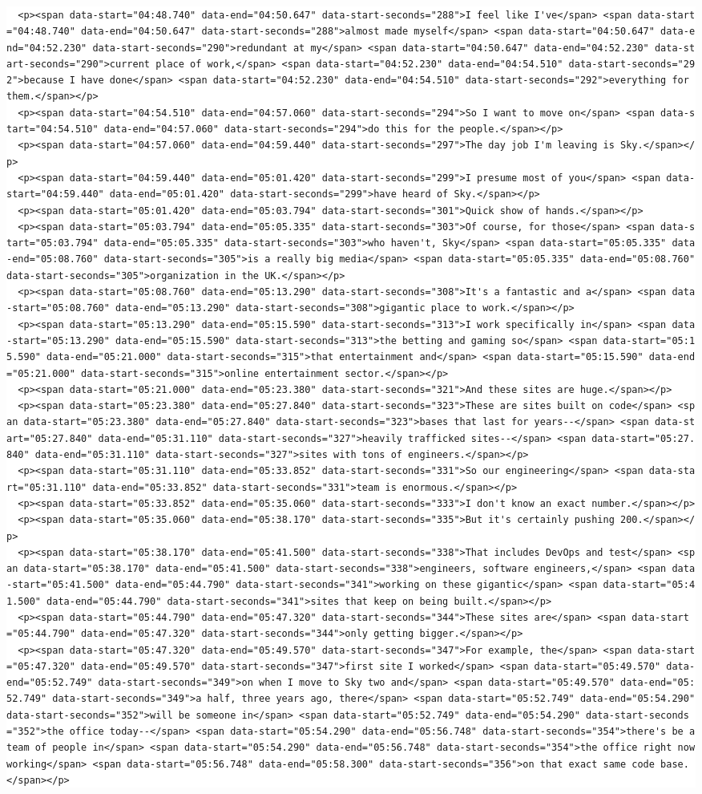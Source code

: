       <p><span data-start="04:48.740" data-end="04:50.647" data-start-seconds="288">I feel like I've</span> <span data-start="04:48.740" data-end="04:50.647" data-start-seconds="288">almost made myself</span> <span data-start="04:50.647" data-end="04:52.230" data-start-seconds="290">redundant at my</span> <span data-start="04:50.647" data-end="04:52.230" data-start-seconds="290">current place of work,</span> <span data-start="04:52.230" data-end="04:54.510" data-start-seconds="292">because I have done</span> <span data-start="04:52.230" data-end="04:54.510" data-start-seconds="292">everything for them.</span></p>
      <p><span data-start="04:54.510" data-end="04:57.060" data-start-seconds="294">So I want to move on</span> <span data-start="04:54.510" data-end="04:57.060" data-start-seconds="294">do this for the people.</span></p>
      <p><span data-start="04:57.060" data-end="04:59.440" data-start-seconds="297">The day job I'm leaving is Sky.</span></p>
      <p><span data-start="04:59.440" data-end="05:01.420" data-start-seconds="299">I presume most of you</span> <span data-start="04:59.440" data-end="05:01.420" data-start-seconds="299">have heard of Sky.</span></p>
      <p><span data-start="05:01.420" data-end="05:03.794" data-start-seconds="301">Quick show of hands.</span></p>
      <p><span data-start="05:03.794" data-end="05:05.335" data-start-seconds="303">Of course, for those</span> <span data-start="05:03.794" data-end="05:05.335" data-start-seconds="303">who haven't, Sky</span> <span data-start="05:05.335" data-end="05:08.760" data-start-seconds="305">is a really big media</span> <span data-start="05:05.335" data-end="05:08.760" data-start-seconds="305">organization in the UK.</span></p>
      <p><span data-start="05:08.760" data-end="05:13.290" data-start-seconds="308">It's a fantastic and a</span> <span data-start="05:08.760" data-end="05:13.290" data-start-seconds="308">gigantic place to work.</span></p>
      <p><span data-start="05:13.290" data-end="05:15.590" data-start-seconds="313">I work specifically in</span> <span data-start="05:13.290" data-end="05:15.590" data-start-seconds="313">the betting and gaming so</span> <span data-start="05:15.590" data-end="05:21.000" data-start-seconds="315">that entertainment and</span> <span data-start="05:15.590" data-end="05:21.000" data-start-seconds="315">online entertainment sector.</span></p>
      <p><span data-start="05:21.000" data-end="05:23.380" data-start-seconds="321">And these sites are huge.</span></p>
      <p><span data-start="05:23.380" data-end="05:27.840" data-start-seconds="323">These are sites built on code</span> <span data-start="05:23.380" data-end="05:27.840" data-start-seconds="323">bases that last for years--</span> <span data-start="05:27.840" data-end="05:31.110" data-start-seconds="327">heavily trafficked sites--</span> <span data-start="05:27.840" data-end="05:31.110" data-start-seconds="327">sites with tons of engineers.</span></p>
      <p><span data-start="05:31.110" data-end="05:33.852" data-start-seconds="331">So our engineering</span> <span data-start="05:31.110" data-end="05:33.852" data-start-seconds="331">team is enormous.</span></p>
      <p><span data-start="05:33.852" data-end="05:35.060" data-start-seconds="333">I don't know an exact number.</span></p>
      <p><span data-start="05:35.060" data-end="05:38.170" data-start-seconds="335">But it's certainly pushing 200.</span></p>
      <p><span data-start="05:38.170" data-end="05:41.500" data-start-seconds="338">That includes DevOps and test</span> <span data-start="05:38.170" data-end="05:41.500" data-start-seconds="338">engineers, software engineers,</span> <span data-start="05:41.500" data-end="05:44.790" data-start-seconds="341">working on these gigantic</span> <span data-start="05:41.500" data-end="05:44.790" data-start-seconds="341">sites that keep on being built.</span></p>
      <p><span data-start="05:44.790" data-end="05:47.320" data-start-seconds="344">These sites are</span> <span data-start="05:44.790" data-end="05:47.320" data-start-seconds="344">only getting bigger.</span></p>
      <p><span data-start="05:47.320" data-end="05:49.570" data-start-seconds="347">For example, the</span> <span data-start="05:47.320" data-end="05:49.570" data-start-seconds="347">first site I worked</span> <span data-start="05:49.570" data-end="05:52.749" data-start-seconds="349">on when I move to Sky two and</span> <span data-start="05:49.570" data-end="05:52.749" data-start-seconds="349">a half, three years ago, there</span> <span data-start="05:52.749" data-end="05:54.290" data-start-seconds="352">will be someone in</span> <span data-start="05:52.749" data-end="05:54.290" data-start-seconds="352">the office today--</span> <span data-start="05:54.290" data-end="05:56.748" data-start-seconds="354">there's be a team of people in</span> <span data-start="05:54.290" data-end="05:56.748" data-start-seconds="354">the office right now working</span> <span data-start="05:56.748" data-end="05:58.300" data-start-seconds="356">on that exact same code base.</span></p>